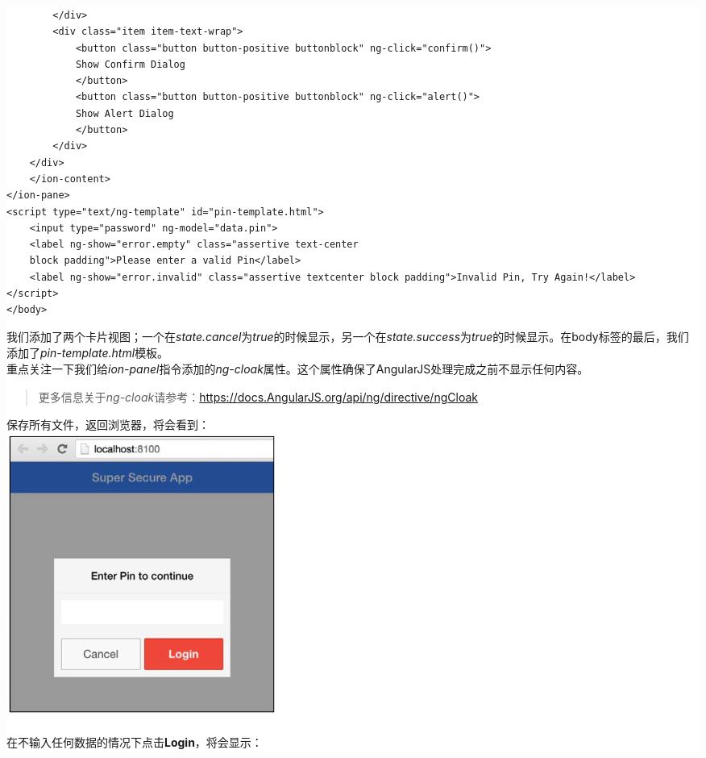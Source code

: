 ```
        </div>
        <div class="item item-text-wrap">
            <button class="button button-positive buttonblock" ng-click="confirm()">
            Show Confirm Dialog
            </button>
            <button class="button button-positive buttonblock" ng-click="alert()">
            Show Alert Dialog
            </button>
        </div>
    </div>
    </ion-content>
</ion-pane>
<script type="text/ng-template" id="pin-template.html">
    <input type="password" ng-model="data.pin">
    <label ng-show="error.empty" class="assertive text-center
    block padding">Please enter a valid Pin</label>
    <label ng-show="error.invalid" class="assertive textcenter block padding">Invalid Pin, Try Again!</label>
</script>
</body>
```
我们添加了两个卡片视图；一个在*state.cancel*为*true*的时候显示，另一个在*state.success*为*true*的时候显示。在body标签的最后，我们添加了*pin-template.html*模板。  
重点关注一下我们给*ion-panel*指令添加的*ng-cloak*属性。这个属性确保了AngularJS处理完成之前不显示任何内容。
> 更多信息关于*ng-cloak*请参考：https://docs.AngularJS.org/api/ng/directive/ngCloak

保存所有文件，返回浏览器，将会看到：  
![run](imgs/chapter-5-20.png 'run')

在不输入任何数据的情况下点击**Login**，将会显示：  